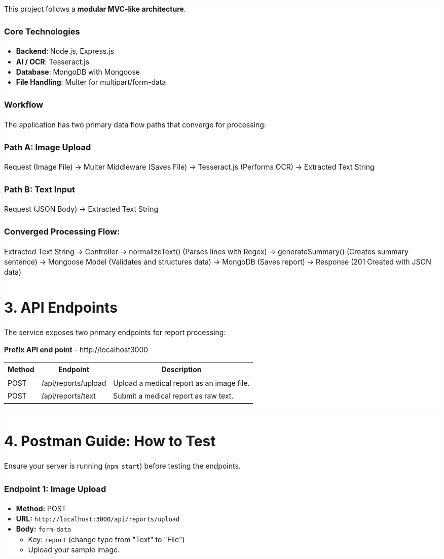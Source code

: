 This project follows a **modular MVC-like architecture**.  

### Core Technologies
- **Backend**: Node.js, Express.js  
- **AI / OCR**: Tesseract.js  
- **Database**: MongoDB with Mongoose
- **File Handling**: Multer for multipart/form-data

### Workflow

The application has two primary data flow paths that converge for processing:
### Path A: Image Upload
Request (Image File) -> Multer Middleware (Saves File) -> Tesseract.js (Performs OCR) -> Extracted Text String

### Path B: Text Input
Request (JSON Body) -> Extracted Text String

### Converged Processing Flow:
Extracted Text String -> Controller -> normalizeText() (Parses lines with Regex) -> generateSummary() (Creates summary sentence) -> Mongoose Model (Validates and structures data) -> MongoDB (Saves report) -> Response (201 Created with JSON data)



# 3. API Endpoints

The service exposes two primary endpoints for report processing:

**Prefix API end point**  - http://localhost3000

| Method | Endpoint             | Description                           |
|--------|--------------------|---------------------------------------|
| POST   | /api/reports/upload | Upload a medical report as an image file. |
| POST   | /api/reports/text   | Submit a medical report as raw text.  |

---


# 4. Postman Guide: How to Test

Ensure your server is running (`npm start`) before testing the endpoints.

### Endpoint 1: Image Upload
- **Method:** POST  
- **URL:** `http://localhost:3000/api/reports/upload`  
- **Body:** `form-data`  
  - Key: `report` (change type from "Text" to "File")  
  - Upload your sample image.
